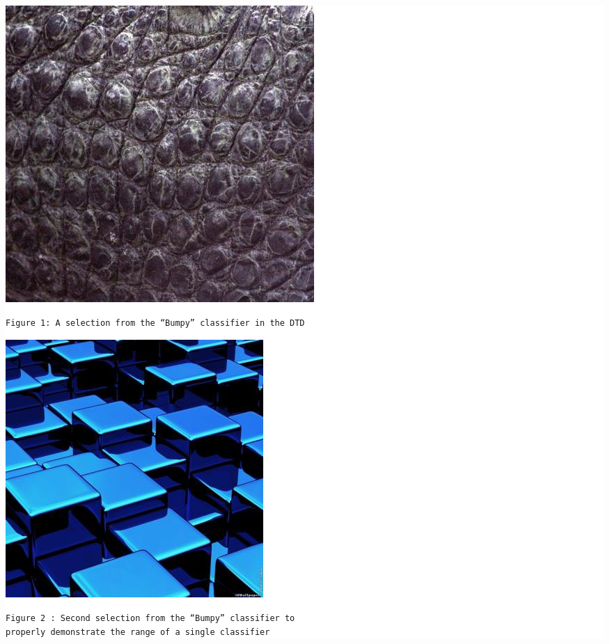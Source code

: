 ![figure 1](https://github.com/Colin-Shaw2/textureDetection/blob/master/figures/figure%201.png)
```
Figure 1: A selection from the “Bumpy” classifier in the DTD
```

![figure 2](https://github.com/Colin-Shaw2/textureDetection/blob/master/figures/figure%202.png)
```
Figure 2 : Second selection from the “Bumpy” classifier to
properly demonstrate the range of a single classifier
```
